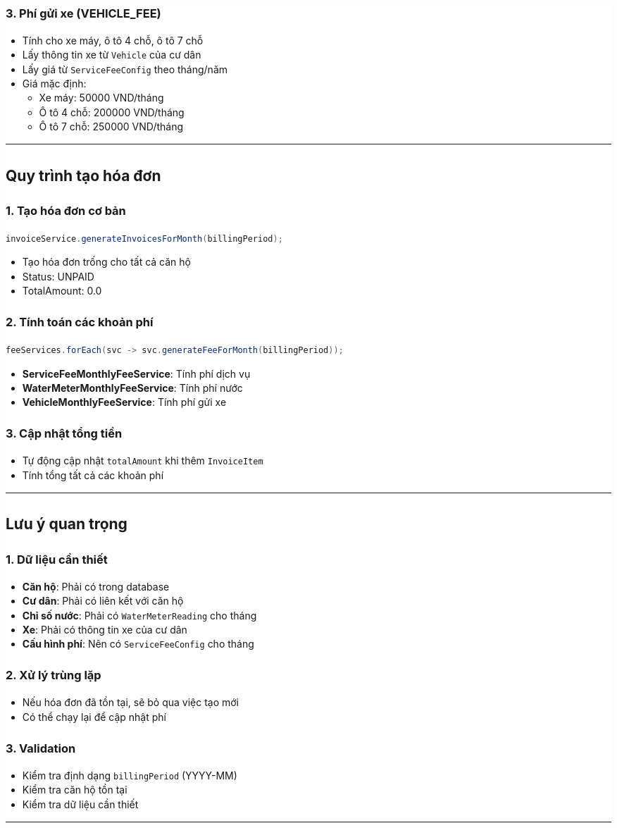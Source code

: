 ### 3. Phí gửi xe (VEHICLE_FEE)
- Tính cho xe máy, ô tô 4 chỗ, ô tô 7 chỗ
- Lấy thông tin xe từ `Vehicle` của cư dân
- Lấy giá từ `ServiceFeeConfig` theo tháng/năm
- Giá mặc định:
  - Xe máy: 50000 VND/tháng
  - Ô tô 4 chỗ: 200000 VND/tháng
  - Ô tô 7 chỗ: 250000 VND/tháng

---

## Quy trình tạo hóa đơn

### 1. Tạo hóa đơn cơ bản
```java
invoiceService.generateInvoicesForMonth(billingPeriod);
```
- Tạo hóa đơn trống cho tất cả căn hộ
- Status: UNPAID
- TotalAmount: 0.0

### 2. Tính toán các khoản phí
```java
feeServices.forEach(svc -> svc.generateFeeForMonth(billingPeriod));
```
- **ServiceFeeMonthlyFeeService**: Tính phí dịch vụ
- **WaterMeterMonthlyFeeService**: Tính phí nước
- **VehicleMonthlyFeeService**: Tính phí gửi xe

### 3. Cập nhật tổng tiền
- Tự động cập nhật `totalAmount` khi thêm `InvoiceItem`
- Tính tổng tất cả các khoản phí

---

## Lưu ý quan trọng

### 1. Dữ liệu cần thiết
- **Căn hộ**: Phải có trong database
- **Cư dân**: Phải có liên kết với căn hộ
- **Chỉ số nước**: Phải có `WaterMeterReading` cho tháng
- **Xe**: Phải có thông tin xe của cư dân
- **Cấu hình phí**: Nên có `ServiceFeeConfig` cho tháng

### 2. Xử lý trùng lặp
- Nếu hóa đơn đã tồn tại, sẽ bỏ qua việc tạo mới
- Có thể chạy lại để cập nhật phí

### 3. Validation
- Kiểm tra định dạng `billingPeriod` (YYYY-MM)
- Kiểm tra căn hộ tồn tại
- Kiểm tra dữ liệu cần thiết

---